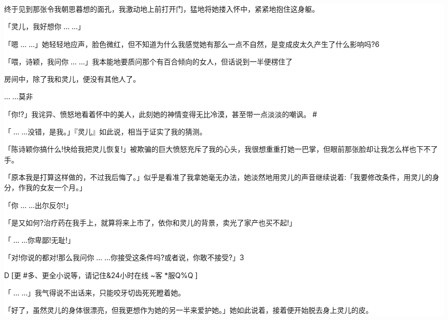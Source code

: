 终于见到那张令我朝思暮想的面孔，我激动地上前打开门，猛地将她搂入怀中，紧紧地抱住这身躯。



「灵儿，我好想你 ... ...」



「嗯 ... ...」她轻轻地应声，脸色微红，但不知道为什么我感觉她有那么一点不自然，是变成皮太久产生了什么影响吗?6



「喂，诗颖，我问你 ... ...」我本能地要质问那个有百合倾向的女人，但话说到一半便楞住了



房间中，除了我和灵儿，便没有其他人了。





 ... ...莫非





「你!?」我诧异、愤怒地看着怀中的美人，此刻她的神情变得无比冷漠，甚至带一点淡淡的嘲讽。 #





「 ... ...没错，是我。」『灵儿』如此说，相当于证实了我的猜测。





「陈诗颖你搞什么!快给我把灵儿恢复!」被欺骗的巨大愤怒充斥了我的心头，我很想重重打她一巴掌，但眼前那张脸却让我怎么样也下不了手。





「原本我是打算这样做的，不过我后悔了。」似乎是看准了我拿她毫无办法，她淡然地用灵儿的声音继续说着:「我要修改条件，用灵儿的身分，作我的女友一个月。」



「你 ... ...出尔反尔!」



「是又如何?治疗药在我手上，就算将来上市了，依你和灵儿的背景，卖光了家产也买不起!」





「 ... ...你卑鄙!无耻!」



「对!你说的都对!那么我问你 ... ...你接受这条件吗?或者说，你敢不接受?」3



D [更 #多、更全小说等，请记住&24小时在线 ~客 *服Q%Q ]



「 ... ...」我气得说不出话来，只能咬牙切齿死死瞪着她。





「好了，虽然灵儿的身体很漂亮，但我更想作为她的另一半来爱护她。」她如此说着，接着便开始脱去身上灵儿的皮。
